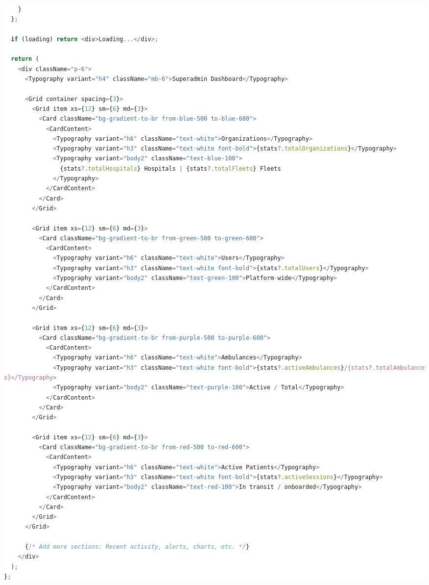 ```typescript
    }
  };
  
  if (loading) return <div>Loading...</div>;
  
  return (
    <div className="p-6">
      <Typography variant="h4" className="mb-6">Superadmin Dashboard</Typography>
      
      <Grid container spacing={3}>
        <Grid item xs={12} sm={6} md={3}>
          <Card className="bg-gradient-to-br from-blue-500 to-blue-600">
            <CardContent>
              <Typography variant="h6" className="text-white">Organizations</Typography>
              <Typography variant="h3" className="text-white font-bold">{stats?.totalOrganizations}</Typography>
              <Typography variant="body2" className="text-blue-100">
                {stats?.totalHospitals} Hospitals | {stats?.totalFleets} Fleets
              </Typography>
            </CardContent>
          </Card>
        </Grid>
        
        <Grid item xs={12} sm={6} md={3}>
          <Card className="bg-gradient-to-br from-green-500 to-green-600">
            <CardContent>
              <Typography variant="h6" className="text-white">Users</Typography>
              <Typography variant="h3" className="text-white font-bold">{stats?.totalUsers}</Typography>
              <Typography variant="body2" className="text-green-100">Platform-wide</Typography>
            </CardContent>
          </Card>
        </Grid>
        
        <Grid item xs={12} sm={6} md={3}>
          <Card className="bg-gradient-to-br from-purple-500 to-purple-600">
            <CardContent>
              <Typography variant="h6" className="text-white">Ambulances</Typography>
              <Typography variant="h3" className="text-white font-bold">{stats?.activeAmbulances}/{stats?.totalAmbulances}</Typography>
              <Typography variant="body2" className="text-purple-100">Active / Total</Typography>
            </CardContent>
          </Card>
        </Grid>
        
        <Grid item xs={12} sm={6} md={3}>
          <Card className="bg-gradient-to-br from-red-500 to-red-600">
            <CardContent>
              <Typography variant="h6" className="text-white">Active Patients</Typography>
              <Typography variant="h3" className="text-white font-bold">{stats?.activeSessions}</Typography>
              <Typography variant="body2" className="text-red-100">In transit / onboarded</Typography>
            </CardContent>
          </Card>
        </Grid>
      </Grid>
      
      {/* Add more sections: Recent activity, alerts, charts, etc. */}
    </div>
  );
};
```